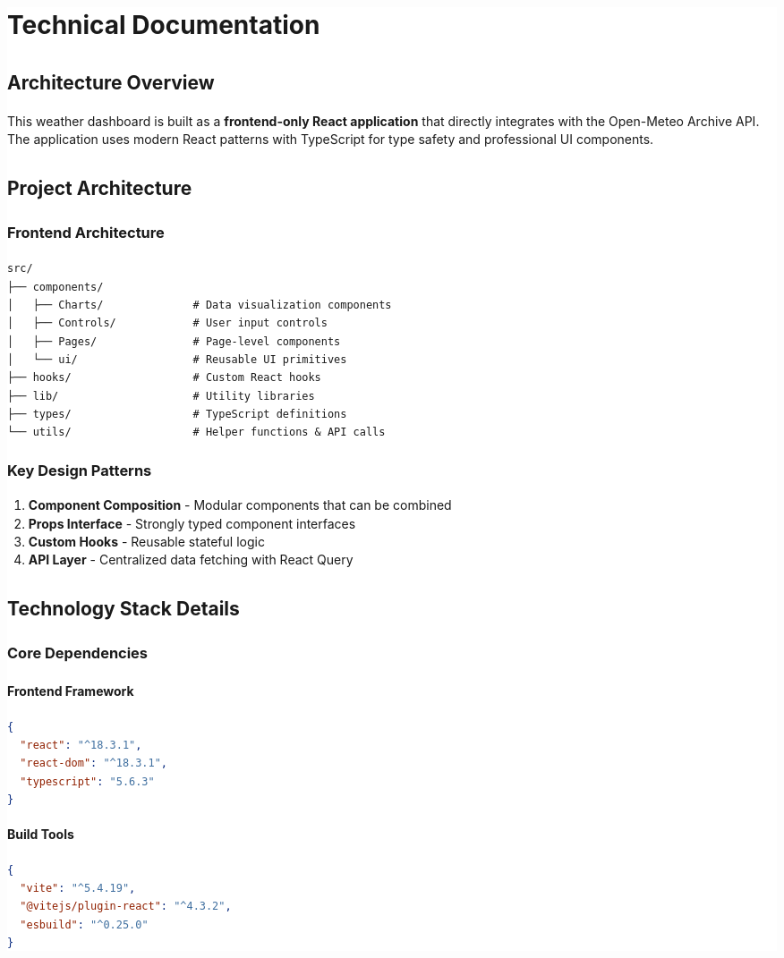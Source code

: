# Technical Documentation

## Architecture Overview

This weather dashboard is built as a **frontend-only React application** that directly integrates with the Open-Meteo Archive API. The application uses modern React patterns with TypeScript for type safety and professional UI components.

## Project Architecture

### Frontend Architecture
```
src/
├── components/
│   ├── Charts/              # Data visualization components
│   ├── Controls/            # User input controls
│   ├── Pages/               # Page-level components
│   └── ui/                  # Reusable UI primitives
├── hooks/                   # Custom React hooks
├── lib/                     # Utility libraries
├── types/                   # TypeScript definitions
└── utils/                   # Helper functions & API calls
```

### Key Design Patterns

1. **Component Composition** - Modular components that can be combined
2. **Props Interface** - Strongly typed component interfaces
3. **Custom Hooks** - Reusable stateful logic
4. **API Layer** - Centralized data fetching with React Query

## Technology Stack Details

### Core Dependencies

#### Frontend Framework
```json
{
  "react": "^18.3.1",
  "react-dom": "^18.3.1",
  "typescript": "5.6.3"
}
```

#### Build Tools
```json
{
  "vite": "^5.4.19",
  "@vitejs/plugin-react": "^4.3.2",
  "esbuild": "^0.25.0"
}
```
